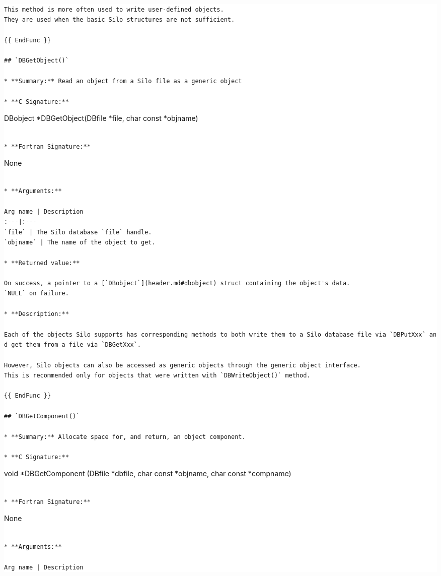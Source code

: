   ```
  This method is more often used to write user-defined objects.
  They are used when the basic Silo structures are not sufficient.

{{ EndFunc }}

## `DBGetObject()`

* **Summary:** Read an object from a Silo file as a generic object

* **C Signature:**

  ```
  DBobject *DBGetObject(DBfile *file, char const *objname)
  ```

* **Fortran Signature:**

  ```
  None
  ```

* **Arguments:**

  Arg name | Description
  :---|:---
  `file` | The Silo database `file` handle.
  `objname` | The name of the object to get.

* **Returned value:**

  On success, a pointer to a [`DBobject`](header.md#dbobject) struct containing the object's data.
  `NULL` on failure.

* **Description:**

  Each of the objects Silo supports has corresponding methods to both write them to a Silo database file via `DBPutXxx` and get them from a file via `DBGetXxx`.

  However, Silo objects can also be accessed as generic objects through the generic object interface.
  This is recommended only for objects that were written with `DBWriteObject()` method.

{{ EndFunc }}

## `DBGetComponent()`

* **Summary:** Allocate space for, and return, an object component.

* **C Signature:**

  ```
  void *DBGetComponent (DBfile *dbfile, char const *objname,
      char const *compname)
  ```

* **Fortran Signature:**

  ```
  None
  ```

* **Arguments:**

  Arg name | Description
  ```